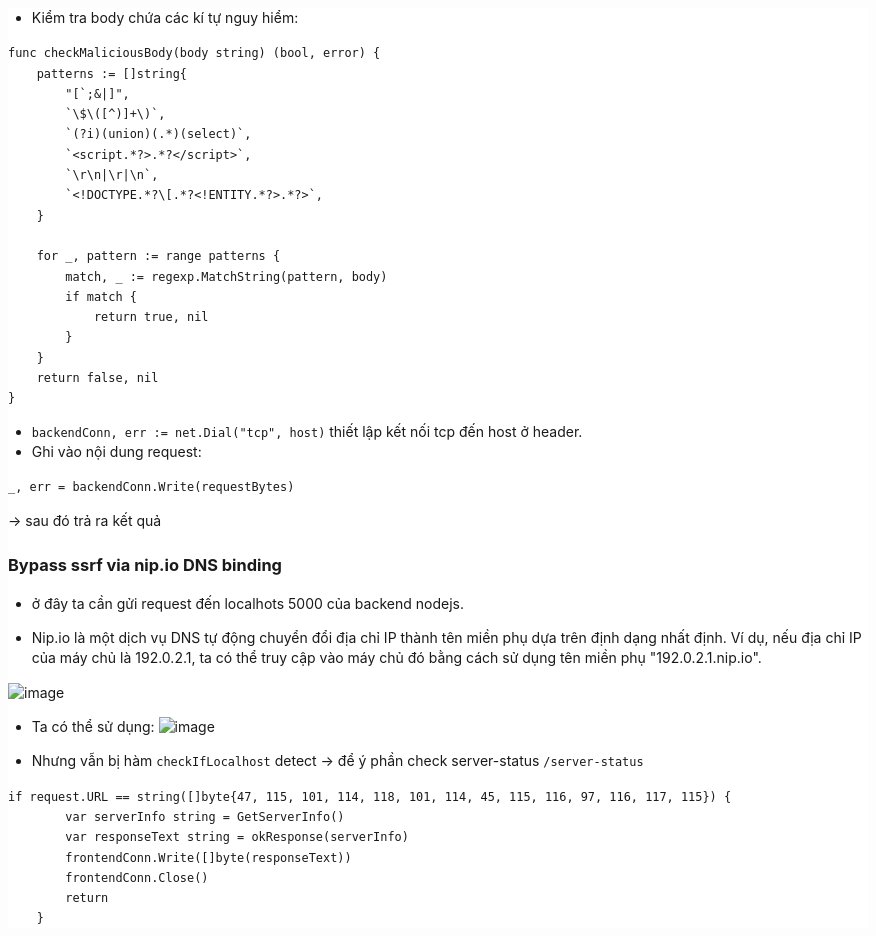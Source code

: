 - Kiểm tra body chứa các kí tự nguy hiểm:

```
func checkMaliciousBody(body string) (bool, error) {
	patterns := []string{
		"[`;&|]",
		`\$\([^)]+\)`,
		`(?i)(union)(.*)(select)`,
		`<script.*?>.*?</script>`,
		`\r\n|\r|\n`,
		`<!DOCTYPE.*?\[.*?<!ENTITY.*?>.*?>`,
	}

	for _, pattern := range patterns {
		match, _ := regexp.MatchString(pattern, body)
		if match {
			return true, nil
		}
	}
	return false, nil
}
```

- `backendConn, err := net.Dial("tcp", host)` thiết lập kết nối tcp đến host ở header.
- Ghi vào nội dung request:

```
_, err = backendConn.Write(requestBytes)
```
-> sau đó trả ra kết quả

### Bypass ssrf via nip.io DNS binding

- ở đây ta cần gửi request đến localhots 5000 của backend nodejs.

- Nip.io là một dịch vụ DNS tự động chuyển đổi địa chỉ IP thành tên miền phụ dựa trên định dạng nhất định. Ví dụ, nếu địa chỉ IP của máy chủ là 192.0.2.1, ta có thể truy cập vào máy chủ đó bằng cách sử dụng tên miền phụ "192.0.2.1.nip.io".

![image](https://hackmd.io/_uploads/BJXRkg2LR.png)

- Ta có thể sử dụng:
![image](https://hackmd.io/_uploads/ryNreehIA.png)

- Nhưng vẫn bị hàm `checkIfLocalhost` detect -> để ý phần check server-status `/server-status`

```
if request.URL == string([]byte{47, 115, 101, 114, 118, 101, 114, 45, 115, 116, 97, 116, 117, 115}) {
		var serverInfo string = GetServerInfo()
		var responseText string = okResponse(serverInfo)
		frontendConn.Write([]byte(responseText))
		frontendConn.Close()
		return
	}
```
